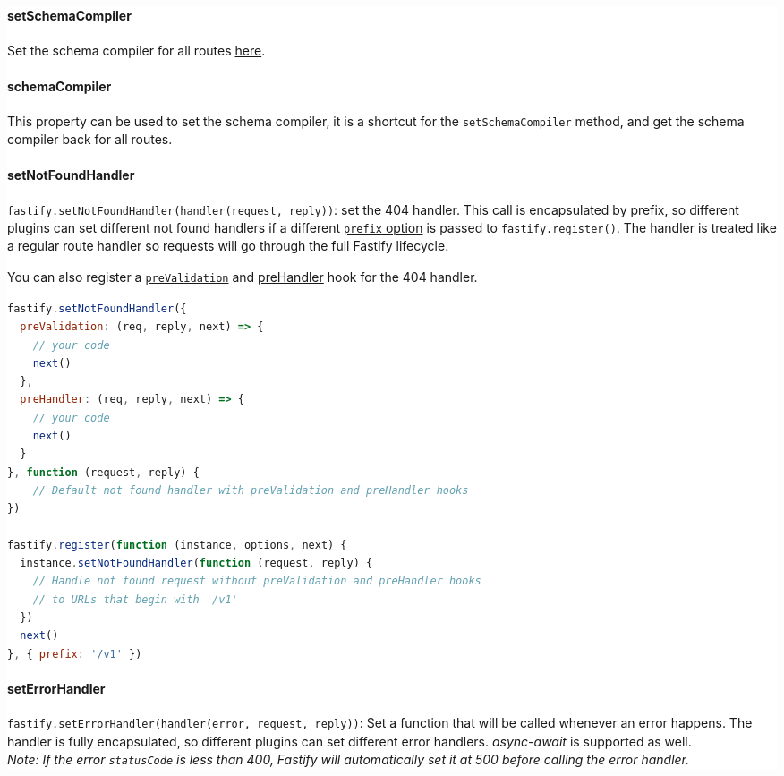 <a name="set-schema-compiler"></a>
#### setSchemaCompiler
Set the schema compiler for all routes [here](https://github.com/fastify/fastify/blob/master/docs/Validation-and-Serialization.md#schema-compiler).

<a name="schema-compiler"></a>
#### schemaCompiler
This property can be used to set the schema compiler, it is a shortcut for the `setSchemaCompiler` method, and get the schema compiler back for all routes.

<a name="set-not-found-handler"></a>
#### setNotFoundHandler

`fastify.setNotFoundHandler(handler(request, reply))`: set the 404 handler. This call is encapsulated by prefix, so different plugins can set different not found handlers if a different [`prefix` option](https://github.com/fastify/fastify/blob/master/docs/Plugins.md#route-prefixing-option) is passed to `fastify.register()`. The handler is treated like a regular route handler so requests will go through the full [Fastify lifecycle](https://github.com/fastify/fastify/blob/master/docs/Lifecycle.md#lifecycle).

You can also register a [`preValidation`](https://www.fastify.io/docs/latest/Hooks/#route-hooks) and [preHandler](https://www.fastify.io/docs/latest/Hooks/#route-hooks) hook for the 404 handler.

```js
fastify.setNotFoundHandler({
  preValidation: (req, reply, next) => {
    // your code
    next()
  },
  preHandler: (req, reply, next) => {
    // your code
    next()
  }
}, function (request, reply) {
    // Default not found handler with preValidation and preHandler hooks
})

fastify.register(function (instance, options, next) {
  instance.setNotFoundHandler(function (request, reply) {
    // Handle not found request without preValidation and preHandler hooks
    // to URLs that begin with '/v1'
  })
  next()
}, { prefix: '/v1' })
```

<a name="set-error-handler"></a>
#### setErrorHandler

`fastify.setErrorHandler(handler(error, request, reply))`: Set a function that will be called whenever an error happens. The handler is fully encapsulated, so different plugins can set different error handlers. *async-await* is supported as well.<br>
*Note: If the error `statusCode` is less than 400, Fastify will automatically set it at 500 before calling the error handler.*
